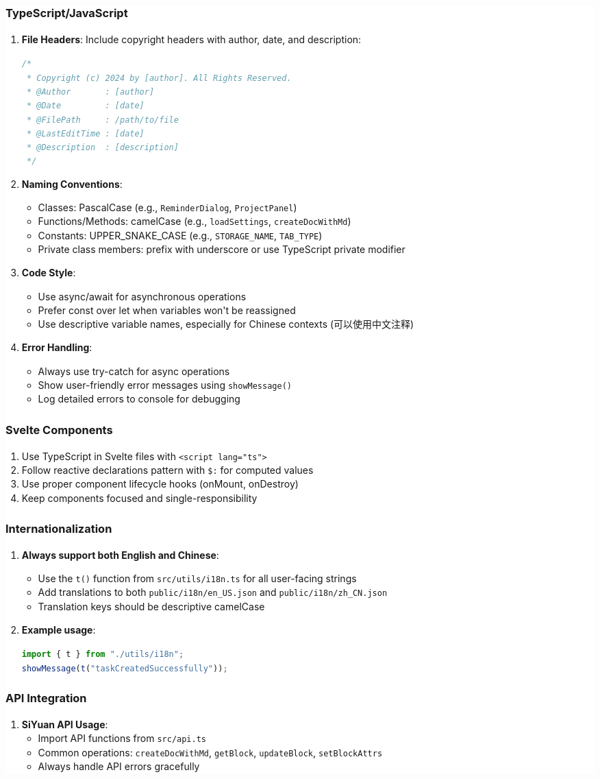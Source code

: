 ### TypeScript/JavaScript

1. **File Headers**: Include copyright headers with author, date, and description:
   ```typescript
   /*
    * Copyright (c) 2024 by [author]. All Rights Reserved.
    * @Author       : [author]
    * @Date         : [date]
    * @FilePath     : /path/to/file
    * @LastEditTime : [date]
    * @Description  : [description]
    */
   ```

2. **Naming Conventions**:
   - Classes: PascalCase (e.g., `ReminderDialog`, `ProjectPanel`)
   - Functions/Methods: camelCase (e.g., `loadSettings`, `createDocWithMd`)
   - Constants: UPPER_SNAKE_CASE (e.g., `STORAGE_NAME`, `TAB_TYPE`)
   - Private class members: prefix with underscore or use TypeScript private modifier

3. **Code Style**:
   - Use async/await for asynchronous operations
   - Prefer const over let when variables won't be reassigned
   - Use descriptive variable names, especially for Chinese contexts (可以使用中文注释)

4. **Error Handling**:
   - Always use try-catch for async operations
   - Show user-friendly error messages using `showMessage()`
   - Log detailed errors to console for debugging

### Svelte Components

1. Use TypeScript in Svelte files with `<script lang="ts">`
2. Follow reactive declarations pattern with `$:` for computed values
3. Use proper component lifecycle hooks (onMount, onDestroy)
4. Keep components focused and single-responsibility

### Internationalization

1. **Always support both English and Chinese**:
   - Use the `t()` function from `src/utils/i18n.ts` for all user-facing strings
   - Add translations to both `public/i18n/en_US.json` and `public/i18n/zh_CN.json`
   - Translation keys should be descriptive camelCase

2. **Example usage**:
   ```typescript
   import { t } from "./utils/i18n";
   showMessage(t("taskCreatedSuccessfully"));
   ```

### API Integration

1. **SiYuan API Usage**:
   - Import API functions from `src/api.ts`
   - Common operations: `createDocWithMd`, `getBlock`, `updateBlock`, `setBlockAttrs`
   - Always handle API errors gracefully
